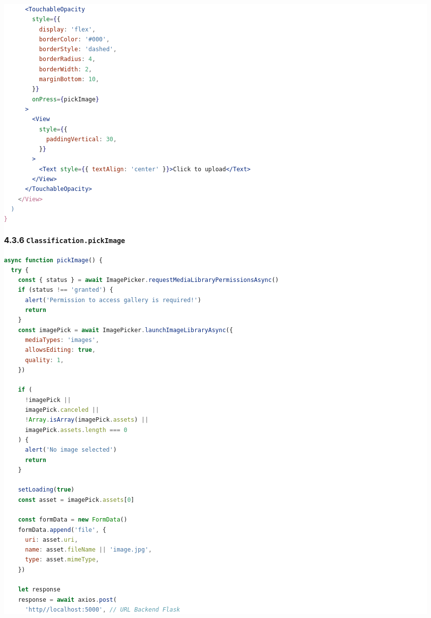 ```jsx
      <TouchableOpacity
        style={{
          display: 'flex',
          borderColor: '#000',
          borderStyle: 'dashed',
          borderRadius: 4,
          borderWidth: 2,
          marginBottom: 10,
        }}
        onPress={pickImage}
      >
        <View
          style={{
            paddingVertical: 30,
          }}
        >
          <Text style={{ textAlign: 'center' }}>Click to upload</Text>
        </View>
      </TouchableOpacity>
    </View>
  )
}
```

### 4.3.6 `Classification.pickImage`

```javascript
async function pickImage() {
  try {
    const { status } = await ImagePicker.requestMediaLibraryPermissionsAsync()
    if (status !== 'granted') {
      alert('Permission to access gallery is required!')
      return
    }
    const imagePick = await ImagePicker.launchImageLibraryAsync({
      mediaTypes: 'images',
      allowsEditing: true,
      quality: 1,
    })

    if (
      !imagePick ||
      imagePick.canceled ||
      !Array.isArray(imagePick.assets) ||
      imagePick.assets.length === 0
    ) {
      alert('No image selected')
      return
    }

    setLoading(true)
    const asset = imagePick.assets[0]

    const formData = new FormData()
    formData.append('file', {
      uri: asset.uri,
      name: asset.fileName || 'image.jpg',
      type: asset.mimeType,
    })

    let response
    response = await axios.post(
      'http//localhost:5000', // URL Backend Flask
```